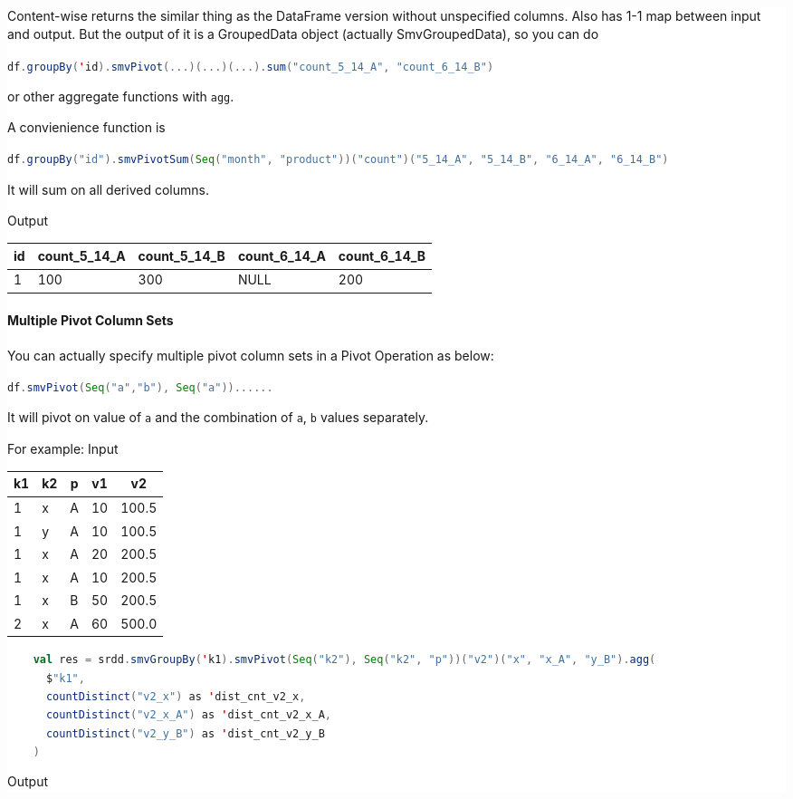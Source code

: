 Content-wise returns the similar thing as the DataFrame version without unspecified columns. Also has 1-1 map between input
and output. But the output of it is a GroupedData object (actually SmvGroupedData), so you can do
```scala
df.groupBy('id).smvPivot(...)(...)(...).sum("count_5_14_A", "count_6_14_B")
```
or other aggregate functions with ```agg```.

A convienience function is
```scala
df.groupBy("id").smvPivotSum(Seq("month", "product"))("count")("5_14_A", "5_14_B", "6_14_A", "6_14_B")
```
It will sum on all derived columns.

Output

| id  | count_5_14_A | count_5_14_B | count_6_14_A | count_6_14_B |
| --- | ------------ | ------------ | ------------ | ------------ |
| 1   | 100          | 300          | NULL         | 200          |

#### Multiple Pivot Column Sets
You can actually specify multiple pivot column sets in a Pivot Operation as below:
```scala
df.smvPivot(Seq("a","b"), Seq("a"))......
```
It will pivot on value of `a` and the combination of `a`, `b` values separately.

For example:
Input

|k1 |k2 |p |v1 |v2 |
|---|---|---|---|------|
|1  |x  |A |10 |100.5 |
|1  |y  |A |10 |100.5 |
|1  |x  |A |20 |200.5 |
|1  |x  |A |10 |200.5 |
|1  |x  |B |50 |200.5 |
|2  |x  |A |60 |500.0 |

```scala
    val res = srdd.smvGroupBy('k1).smvPivot(Seq("k2"), Seq("k2", "p"))("v2")("x", "x_A", "y_B").agg(
      $"k1",
      countDistinct("v2_x") as 'dist_cnt_v2_x,
      countDistinct("v2_x_A") as 'dist_cnt_v2_x_A,
      countDistinct("v2_y_B") as 'dist_cnt_v2_y_B
    )
```

Output
